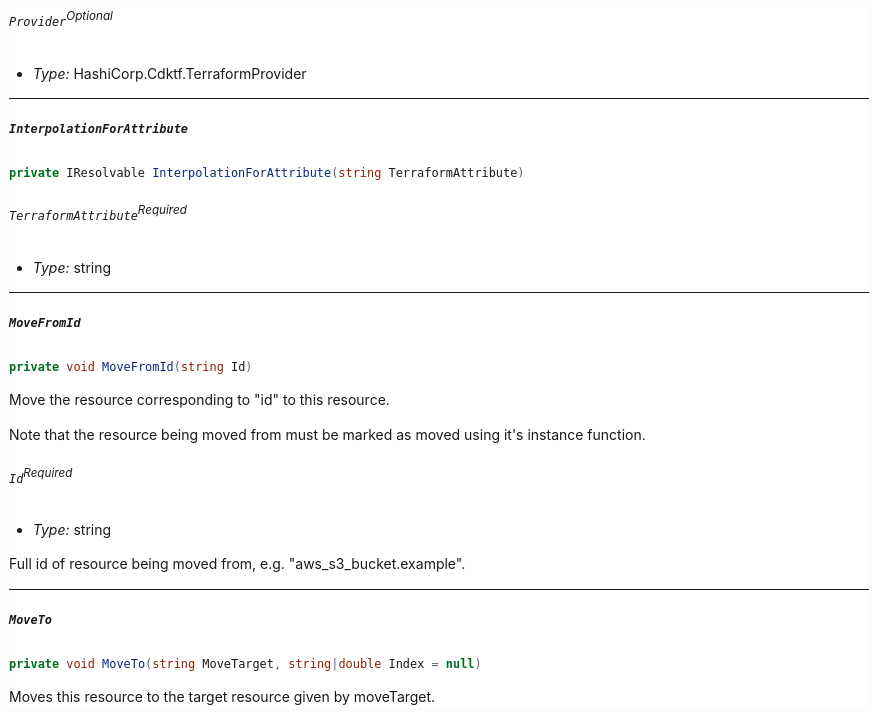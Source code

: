 
###### `Provider`<sup>Optional</sup> <a name="Provider" id="@cdktf/provider-opentelekomcloud.wafDedicatedDataMaskingRuleV1.WafDedicatedDataMaskingRuleV1.importFrom.parameter.provider"></a>

- *Type:* HashiCorp.Cdktf.TerraformProvider

---

##### `InterpolationForAttribute` <a name="InterpolationForAttribute" id="@cdktf/provider-opentelekomcloud.wafDedicatedDataMaskingRuleV1.WafDedicatedDataMaskingRuleV1.interpolationForAttribute"></a>

```csharp
private IResolvable InterpolationForAttribute(string TerraformAttribute)
```

###### `TerraformAttribute`<sup>Required</sup> <a name="TerraformAttribute" id="@cdktf/provider-opentelekomcloud.wafDedicatedDataMaskingRuleV1.WafDedicatedDataMaskingRuleV1.interpolationForAttribute.parameter.terraformAttribute"></a>

- *Type:* string

---

##### `MoveFromId` <a name="MoveFromId" id="@cdktf/provider-opentelekomcloud.wafDedicatedDataMaskingRuleV1.WafDedicatedDataMaskingRuleV1.moveFromId"></a>

```csharp
private void MoveFromId(string Id)
```

Move the resource corresponding to "id" to this resource.

Note that the resource being moved from must be marked as moved using it's instance function.

###### `Id`<sup>Required</sup> <a name="Id" id="@cdktf/provider-opentelekomcloud.wafDedicatedDataMaskingRuleV1.WafDedicatedDataMaskingRuleV1.moveFromId.parameter.id"></a>

- *Type:* string

Full id of resource being moved from, e.g. "aws_s3_bucket.example".

---

##### `MoveTo` <a name="MoveTo" id="@cdktf/provider-opentelekomcloud.wafDedicatedDataMaskingRuleV1.WafDedicatedDataMaskingRuleV1.moveTo"></a>

```csharp
private void MoveTo(string MoveTarget, string|double Index = null)
```

Moves this resource to the target resource given by moveTarget.
